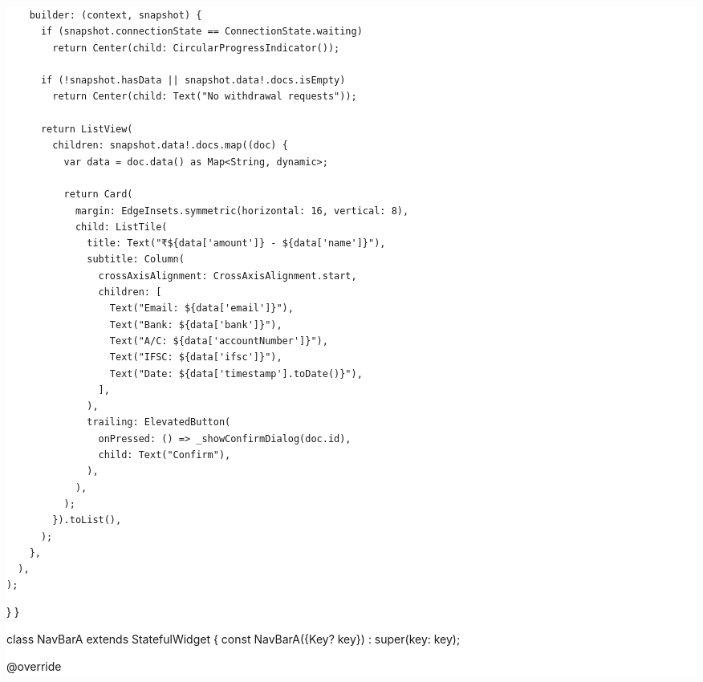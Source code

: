         builder: (context, snapshot) {
          if (snapshot.connectionState == ConnectionState.waiting)
            return Center(child: CircularProgressIndicator());

          if (!snapshot.hasData || snapshot.data!.docs.isEmpty)
            return Center(child: Text("No withdrawal requests"));

          return ListView(
            children: snapshot.data!.docs.map((doc) {
              var data = doc.data() as Map<String, dynamic>;

              return Card(
                margin: EdgeInsets.symmetric(horizontal: 16, vertical: 8),
                child: ListTile(
                  title: Text("₹${data['amount']} - ${data['name']}"),
                  subtitle: Column(
                    crossAxisAlignment: CrossAxisAlignment.start,
                    children: [
                      Text("Email: ${data['email']}"),
                      Text("Bank: ${data['bank']}"),
                      Text("A/C: ${data['accountNumber']}"),
                      Text("IFSC: ${data['ifsc']}"),
                      Text("Date: ${data['timestamp'].toDate()}"),
                    ],
                  ),
                  trailing: ElevatedButton(
                    onPressed: () => _showConfirmDialog(doc.id),
                    child: Text("Confirm"),
                  ),
                ),
              );
            }).toList(),
          );
        },
      ),
    );
  }
}

class NavBarA extends StatefulWidget {
  const NavBarA({Key? key}) : super(key: key);

  @override
